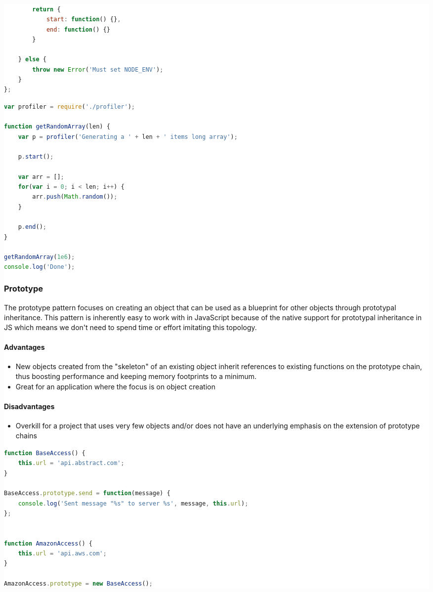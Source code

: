 ```js
        return {
            start: function() {},
            end: function() {}
        }

    } else {
        throw new Error('Must set NODE_ENV');
    }
};
```

```js
var profiler = require('./profiler');

function getRandomArray(len) {
    var p = profiler('Generating a ' + len + ' items long array');

    p.start();

    var arr = [];
    for(var i = 0; i < len; i++) {
        arr.push(Math.random());
    }

    p.end();
}

getRandomArray(1e6);
console.log('Done');
```


### Prototype

The prototype pattern focuses on creating an object that can be used as a blueprint for other objects through prototypal inheritance. 
This pattern is inherently easy to work with in JavaScript because of the native support for prototypal inheritance in JS which means we don't need to spend time or effort imitating this topology.

#### Advantages

 - New objects created from the "skeleton" of an existing object inherit references to existing functions on the prototype chain, thus boosting performance and keeping memory footprints to a minimum.
 - Great for an application where the focus is on object creation

#### Disadvantages

 - Overkill for a project that uses very few objects and/or does not have an underlying emphasis on the extension of prototype chains

```js 
function BaseAccess() {
    this.url = 'api.abstract.com';
}

BaseAccess.prototype.send = function(message) {
    console.log('Sent message "%s" to server %s', message, this.url);
};


function AmazonAccess() {
    this.url = 'api.aws.com';
}

AmazonAccess.prototype = new BaseAccess();

```
